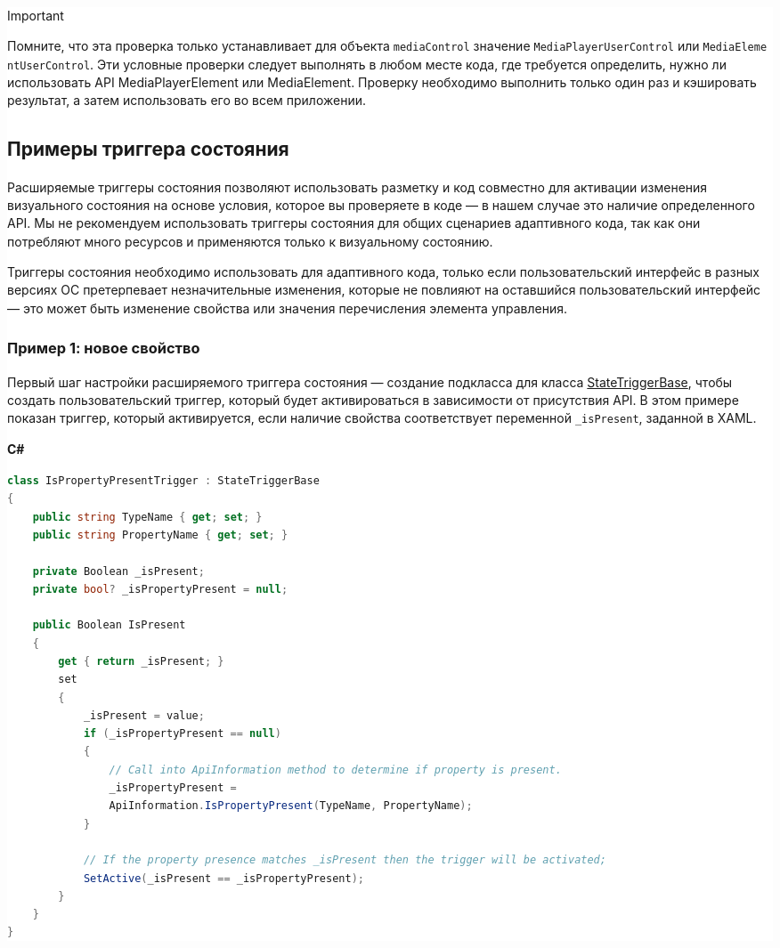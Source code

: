 
> [!IMPORTANT]
> Помните, что эта проверка только устанавливает для объекта `mediaControl` значение `MediaPlayerUserControl` или `MediaElementUserControl`. Эти условные проверки следует выполнять в любом месте кода, где требуется определить, нужно ли использовать API MediaPlayerElement или MediaElement. Проверку необходимо выполнить только один раз и кэшировать результат, а затем использовать его во всем приложении.

## Примеры триггера состояния

Расширяемые триггеры состояния позволяют использовать разметку и код совместно для активации изменения визуального состояния на основе условия, которое вы проверяете в коде — в нашем случае это наличие определенного API. Мы не рекомендуем использовать триггеры состояния для общих сценариев адаптивного кода, так как они потребляют много ресурсов и применяются только к визуальному состоянию. 

Триггеры состояния необходимо использовать для адаптивного кода, только если пользовательский интерфейс в разных версиях ОС претерпевает незначительные изменения, которые не повлияют на оставшийся пользовательский интерфейс — это может быть изменение свойства или значения перечисления элемента управления.

### Пример 1: новое свойство

Первый шаг настройки расширяемого триггера состояния — создание подкласса для класса [StateTriggerBase](https://msdn.microsoft.com/library/windows/apps/windows.ui.xaml.statetriggerbase.aspx), чтобы создать пользовательский триггер, который будет активироваться в зависимости от присутствия API. В этом примере показан триггер, который активируется, если наличие свойства соответствует переменной `_isPresent`, заданной в XAML.

**C#**
```csharp
class IsPropertyPresentTrigger : StateTriggerBase
{
    public string TypeName { get; set; }
    public string PropertyName { get; set; }

    private Boolean _isPresent;
    private bool? _isPropertyPresent = null;

    public Boolean IsPresent
    {
        get { return _isPresent; }
        set
        {
            _isPresent = value;
            if (_isPropertyPresent == null)
            {
                // Call into ApiInformation method to determine if property is present.
                _isPropertyPresent =
                ApiInformation.IsPropertyPresent(TypeName, PropertyName);
            }

            // If the property presence matches _isPresent then the trigger will be activated;
            SetActive(_isPresent == _isPropertyPresent);
        }
    }
}
```
